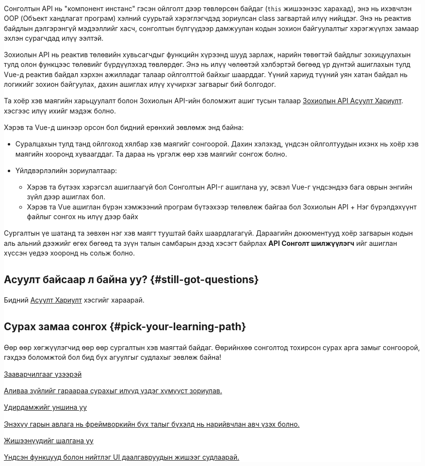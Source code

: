 Сонголтын API нь "компонент инстанс" гэсэн ойлголт дээр төвлөрсөн байдаг (`this` жишээнээс харахад), энэ нь ихэвчлэн OOP (Объект хандлагат програм) хэлний суурьтай хэрэглэгчдэд зориулсан class загвартай илүү нийцдэг. Энэ нь реактив байдлын дэлгэрэнгүй мэдээллийг хасч, сонголтын бүлгүүдээр дамжуулан кодын зохион байгуулалтыг хэрэгжүүлэх замаар эхлэн сурагчдад илүү ээлтэй.

Зохиолын API нь реактив төлөвийн хувьсагчдыг функцийн хүрээнд шууд зарлаж, нарийн төвөгтэй байдлыг зохицуулахын тулд олон функцээс төлөвийг бүрдүүлэхэд төвлөрдөг. Энэ нь илүү чөлөөтэй хэлбэртэй бөгөөд үр дүнтэй ашиглахын тулд Vue-д реактив байдал хэрхэн ажилладаг талаар ойлголттой байхыг шаарддаг. Үүний хариуд түүний уян хатан байдал нь логикийг зохион байгуулах, дахин ашиглах илүү хүчирхэг загварыг бий болгодог.

Та хоёр хэв маягийн харьцуулалт болон Зохиолын API-ийн боломжит ашиг тусын талаар [Зохиолын API Асуулт Хариулт](/guide/extras/composition-api-faq). хэсгээс илүү ихийг мэдэж болно.

Хэрэв та Vue-д шинээр орсон бол бидний ерөнхий зөвлөмж энд байна:

- Суралцахын тулд танд ойлгоход хялбар хэв маягийг сонгоорой. Дахин хэлэхэд, үндсэн ойлголтуудын ихэнх нь хоёр хэв маягийн хооронд хуваагддаг. Та дараа нь үргэлж өөр хэв маягийг сонгож болно.

- Үйлдвэрлэлийн зориулалтаар:
  - Хэрэв та бүтээх хэрэгсэл ашиглаагүй бол Сонголтын API-г ашиглана уу, эсвэл Vue-г үндсэндээ бага оврын энгийн зүйл дээр ашиглах бол.
  - Хэрэв та Vue ашиглан бүрэн хэмжээний програм бүтээхээр төлөвлөж байгаа бол Зохиолын API + Нэг бүрэлдэхүүнт файлыг сонгох нь илүү дээр байх

Сургалтын үе шатанд та зөвхөн нэг хэв маягт тууштай байх шаардлагагүй. Дараагийн докюментууд хоёр загварын кодын аль альний дээжийг өгөх бөгөөд та зүүн талын самбарын дээд хэсэгт байрлах **API Сонголт шилжүүлэгч** ийг ашиглан хүссэн үедээ хооронд нь сольж болно.

## Асуулт байсаар л байна уу? {#still-got-questions}

Бидний [Асуулт Хариулт](/about/faq) хэсгийг хараарай.

## Сурах замаа сонгох {#pick-your-learning-path}

Өөр өөр хөгжүүлэгчид өөр өөр сургалтын хэв маягтай байдаг. Өөрийнхөө сонголтод тохирсон сурах арга замыг сонгоорой, гэхдээ боломжтой бол бид бүх агуулгыг судлахыг зөвлөж байна!

<div class="vt-box-container next-steps">
  <a class="vt-box" href="/tutorial/">
    <p class="next-steps-link">Зааварчилгааг үзээрэй</p>
    <p class="next-steps-caption">Аливаа зүйлийг гараараа сурахыг илүүд үздэг хүмүүст зориулав.</p>
  </a>
  <a class="vt-box" href="/guide/quick-start.html">
    <p class="next-steps-link">Удирдамжийг уншина уу</p>
    <p class="next-steps-caption">Энэхүү гарын авлага нь фреймворкийн бүх талыг бүхэлд нь нарийвчлан авч үзэх болно.</p>
  </a>
  <a class="vt-box" href="/examples/">
    <p class="next-steps-link">Жишээнүүдийг шалгана уу</p>
    <p class="next-steps-caption">Үндсэн функцууд болон нийтлэг UI даалгавруудын жишээг судлаарай.</p>
  </a>
</div>
